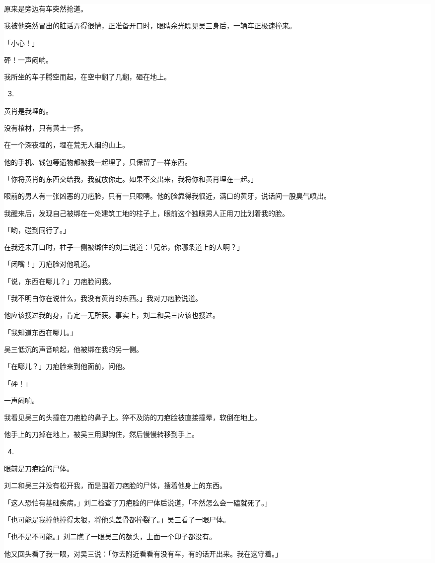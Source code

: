原来是旁边有车突然抢道。

我被他突然冒出的脏话弄得很懵，正准备开口时，眼睛余光瞟见吴三身后，一辆车正极速撞来。

「小心！」

砰！一声闷响。

我所坐的车子腾空而起，在空中翻了几翻，砸在地上。

3.

黄肖是我埋的。

没有棺材，只有黄土一抔。

在一个深夜埋的，埋在荒无人烟的山上。

他的手机、钱包等遗物都被我一起埋了，只保留了一样东西。

「你将黄肖的东西交给我，我就放你走。如果不交出来，我将你和黄肖埋在一起。」

眼前的男人有一张凶恶的刀疤脸，只有一只眼睛。他的脸靠得我很近，满口的黄牙，说话间一股臭气喷出。

我醒来后，发现自己被绑在一处建筑工地的柱子上，眼前这个独眼男人正用刀比划着我的脸。

「哟，碰到同行了。」

在我还未开口时，柱子一侧被绑住的刘二说道：「兄弟，你哪条道上的人啊？」

「闭嘴！」刀疤脸对他吼道。

「说，东西在哪儿？」刀疤脸问我。

「我不明白你在说什么，我没有黄肖的东西。」我对刀疤脸说道。

他应该搜过我的身，肯定一无所获。事实上，刘二和吴三应该也搜过。

「我知道东西在哪儿。」

吴三低沉的声音响起，他被绑在我的另一侧。

「在哪儿？」刀疤脸来到他面前，问他。

「砰！」

一声闷响。

我看见吴三的头撞在刀疤脸的鼻子上。猝不及防的刀疤脸被直接撞晕，软倒在地上。

他手上的刀掉在地上，被吴三用脚钩住，然后慢慢转移到手上。

4.

眼前是刀疤脸的尸体。

刘二和吴三并没有松开我，而是围着刀疤脸的尸体，搜着他身上的东西。

「这人恐怕有基础疾病。」刘二检查了刀疤脸的尸体后说道，「不然怎么会一磕就死了。」

「也可能是我撞他撞得太狠，将他头盖骨都撞裂了。」吴三看了一眼尸体。

「也不是不可能。」刘二瞧了一眼吴三的额头，上面一个印子都没有。

他又回头看了我一眼，对吴三说：「你去附近看看有没有车，有的话开出来。我在这守着。」
